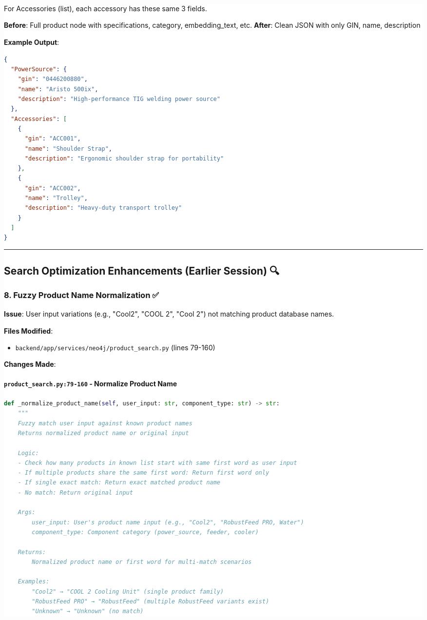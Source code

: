For Accessories (list), each accessory has these same 3 fields.

**Before**: Full product node with specifications, category, embedding_text, etc.
**After**: Clean JSON with only GIN, name, description

**Example Output**:
```json
{
  "PowerSource": {
    "gin": "0446200880",
    "name": "Aristo 500ix",
    "description": "High-performance TIG welding power source"
  },
  "Accessories": [
    {
      "gin": "ACC001",
      "name": "Shoulder Strap",
      "description": "Ergonomic shoulder strap for portability"
    },
    {
      "gin": "ACC002",
      "name": "Trolley",
      "description": "Heavy-duty transport trolley"
    }
  ]
}
```

---

## Search Optimization Enhancements (Earlier Session) 🔍

### 8. Fuzzy Product Name Normalization ✅

**Issue**: User input variations (e.g., "Cool2", "COOL 2", "Cool 2") not matching product database names.

**Files Modified**:
- `backend/app/services/neo4j/product_search.py` (lines 79-160)

**Changes Made**:

#### `product_search.py:79-160` - Normalize Product Name
```python
def _normalize_product_name(self, user_input: str, component_type: str) -> str:
    """
    Fuzzy match user input against known product names
    Returns normalized product name or original input

    Logic:
    - Check how many products in known list start with same first word as user input
    - If multiple products share the same first word: Return first word only
    - If single exact match: Return exact matched product name
    - No match: Return original input

    Args:
        user_input: User's product name input (e.g., "Cool2", "RobustFeed PRO, Water")
        component_type: Component category (power_source, feeder, cooler)

    Returns:
        Normalized product name or first word for multi-match scenarios

    Examples:
        "Cool2" → "COOL 2 Cooling Unit" (single product family)
        "RobustFeed PRO" → "RobustFeed" (multiple RobustFeed variants exist)
        "Unknown" → "Unknown" (no match)
```